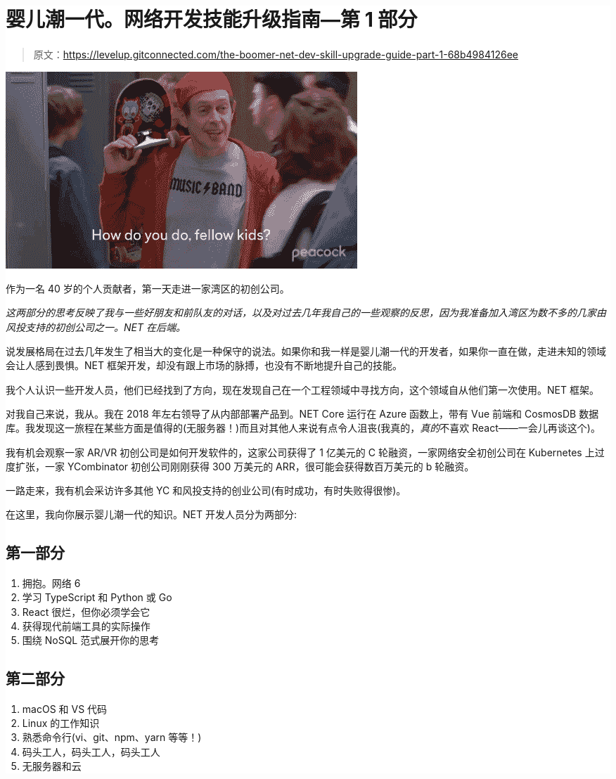 # 婴儿潮一代。网络开发技能升级指南—第 1 部分

> 原文：<https://levelup.gitconnected.com/the-boomer-net-dev-skill-upgrade-guide-part-1-68b4984126ee>

![](img/2b9048819832f50e43ae5aa51f43c3bf.png)

作为一名 40 岁的个人贡献者，第一天走进一家湾区的初创公司。

*这两部分的思考反映了我与一些好朋友和前队友的对话，以及对过去几年我自己的一些观察的反思，因为我准备加入湾区为数不多的几家由风投支持的初创公司之一。NET 在后端。*

说发展格局在过去几年发生了相当大的变化是一种保守的说法。如果你和我一样是婴儿潮一代的开发者，如果你一直在做，走进未知的领域会让人感到畏惧。NET 框架开发，却没有跟上市场的脉搏，也没有不断地提升自己的技能。

我个人认识一些开发人员，他们已经找到了方向，现在发现自己在一个工程领域中寻找方向，这个领域自从他们第一次使用。NET 框架。

对我自己来说，我从。我在 2018 年左右领导了从内部部署产品到。NET Core 运行在 Azure 函数上，带有 Vue 前端和 CosmosDB 数据库。我发现这一旅程在某些方面是值得的(无服务器！)而且对其他人来说有点令人沮丧(我真的，*真的*不喜欢 React——一会儿再谈这个)。

我有机会观察一家 AR/VR 初创公司是如何开发软件的，这家公司获得了 1 亿美元的 C 轮融资，一家网络安全初创公司在 Kubernetes 上过度扩张，一家 YCombinator 初创公司刚刚获得 300 万美元的 ARR，很可能会获得数百万美元的 b 轮融资。

一路走来，我有机会采访许多其他 YC 和风投支持的创业公司(有时成功，有时失败得很惨)。

在这里，我向你展示婴儿潮一代的知识。NET 开发人员分为两部分:

## 第一部分

1.  拥抱。网络 6
2.  学习 TypeScript 和 Python 或 Go
3.  React 很烂，但你必须学会它
4.  获得现代前端工具的实际操作
5.  围绕 NoSQL 范式展开你的思考

## 第二部分

1.  macOS 和 VS 代码
2.  Linux 的工作知识
3.  熟悉命令行(vi、git、npm、yarn 等等！)
4.  码头工人，码头工人，码头工人
5.  无服务器和云
